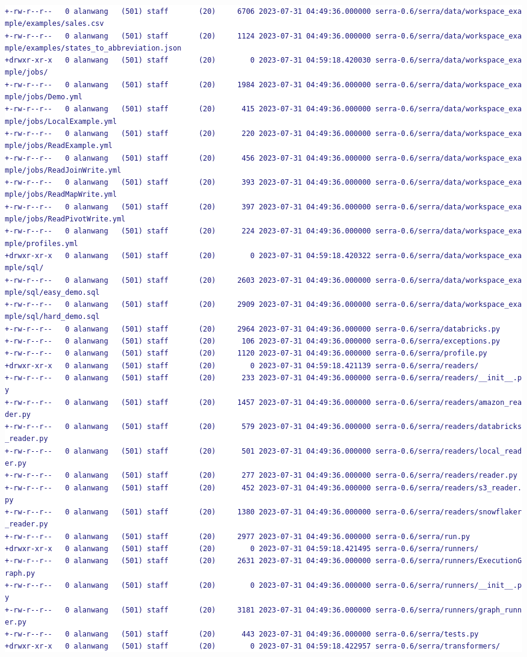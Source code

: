```diff
+-rw-r--r--   0 alanwang   (501) staff       (20)     6706 2023-07-31 04:49:36.000000 serra-0.6/serra/data/workspace_example/examples/sales.csv
+-rw-r--r--   0 alanwang   (501) staff       (20)     1124 2023-07-31 04:49:36.000000 serra-0.6/serra/data/workspace_example/examples/states_to_abbreviation.json
+drwxr-xr-x   0 alanwang   (501) staff       (20)        0 2023-07-31 04:59:18.420030 serra-0.6/serra/data/workspace_example/jobs/
+-rw-r--r--   0 alanwang   (501) staff       (20)     1984 2023-07-31 04:49:36.000000 serra-0.6/serra/data/workspace_example/jobs/Demo.yml
+-rw-r--r--   0 alanwang   (501) staff       (20)      415 2023-07-31 04:49:36.000000 serra-0.6/serra/data/workspace_example/jobs/LocalExample.yml
+-rw-r--r--   0 alanwang   (501) staff       (20)      220 2023-07-31 04:49:36.000000 serra-0.6/serra/data/workspace_example/jobs/ReadExample.yml
+-rw-r--r--   0 alanwang   (501) staff       (20)      456 2023-07-31 04:49:36.000000 serra-0.6/serra/data/workspace_example/jobs/ReadJoinWrite.yml
+-rw-r--r--   0 alanwang   (501) staff       (20)      393 2023-07-31 04:49:36.000000 serra-0.6/serra/data/workspace_example/jobs/ReadMapWrite.yml
+-rw-r--r--   0 alanwang   (501) staff       (20)      397 2023-07-31 04:49:36.000000 serra-0.6/serra/data/workspace_example/jobs/ReadPivotWrite.yml
+-rw-r--r--   0 alanwang   (501) staff       (20)      224 2023-07-31 04:49:36.000000 serra-0.6/serra/data/workspace_example/profiles.yml
+drwxr-xr-x   0 alanwang   (501) staff       (20)        0 2023-07-31 04:59:18.420322 serra-0.6/serra/data/workspace_example/sql/
+-rw-r--r--   0 alanwang   (501) staff       (20)     2603 2023-07-31 04:49:36.000000 serra-0.6/serra/data/workspace_example/sql/easy_demo.sql
+-rw-r--r--   0 alanwang   (501) staff       (20)     2909 2023-07-31 04:49:36.000000 serra-0.6/serra/data/workspace_example/sql/hard_demo.sql
+-rw-r--r--   0 alanwang   (501) staff       (20)     2964 2023-07-31 04:49:36.000000 serra-0.6/serra/databricks.py
+-rw-r--r--   0 alanwang   (501) staff       (20)      106 2023-07-31 04:49:36.000000 serra-0.6/serra/exceptions.py
+-rw-r--r--   0 alanwang   (501) staff       (20)     1120 2023-07-31 04:49:36.000000 serra-0.6/serra/profile.py
+drwxr-xr-x   0 alanwang   (501) staff       (20)        0 2023-07-31 04:59:18.421139 serra-0.6/serra/readers/
+-rw-r--r--   0 alanwang   (501) staff       (20)      233 2023-07-31 04:49:36.000000 serra-0.6/serra/readers/__init__.py
+-rw-r--r--   0 alanwang   (501) staff       (20)     1457 2023-07-31 04:49:36.000000 serra-0.6/serra/readers/amazon_reader.py
+-rw-r--r--   0 alanwang   (501) staff       (20)      579 2023-07-31 04:49:36.000000 serra-0.6/serra/readers/databricks_reader.py
+-rw-r--r--   0 alanwang   (501) staff       (20)      501 2023-07-31 04:49:36.000000 serra-0.6/serra/readers/local_reader.py
+-rw-r--r--   0 alanwang   (501) staff       (20)      277 2023-07-31 04:49:36.000000 serra-0.6/serra/readers/reader.py
+-rw-r--r--   0 alanwang   (501) staff       (20)      452 2023-07-31 04:49:36.000000 serra-0.6/serra/readers/s3_reader.py
+-rw-r--r--   0 alanwang   (501) staff       (20)     1380 2023-07-31 04:49:36.000000 serra-0.6/serra/readers/snowflaker_reader.py
+-rw-r--r--   0 alanwang   (501) staff       (20)     2977 2023-07-31 04:49:36.000000 serra-0.6/serra/run.py
+drwxr-xr-x   0 alanwang   (501) staff       (20)        0 2023-07-31 04:59:18.421495 serra-0.6/serra/runners/
+-rw-r--r--   0 alanwang   (501) staff       (20)     2631 2023-07-31 04:49:36.000000 serra-0.6/serra/runners/ExecutionGraph.py
+-rw-r--r--   0 alanwang   (501) staff       (20)        0 2023-07-31 04:49:36.000000 serra-0.6/serra/runners/__init__.py
+-rw-r--r--   0 alanwang   (501) staff       (20)     3181 2023-07-31 04:49:36.000000 serra-0.6/serra/runners/graph_runner.py
+-rw-r--r--   0 alanwang   (501) staff       (20)      443 2023-07-31 04:49:36.000000 serra-0.6/serra/tests.py
+drwxr-xr-x   0 alanwang   (501) staff       (20)        0 2023-07-31 04:59:18.422957 serra-0.6/serra/transformers/
```